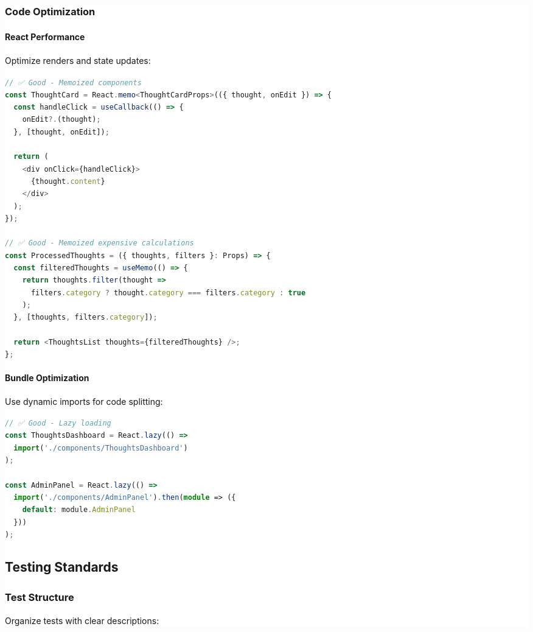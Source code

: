 ### Code Optimization

#### React Performance
Optimize renders and state updates:

```typescript
// ✅ Good - Memoized components
const ThoughtCard = React.memo<ThoughtCardProps>(({ thought, onEdit }) => {
  const handleClick = useCallback(() => {
    onEdit?.(thought);
  }, [thought, onEdit]);

  return (
    <div onClick={handleClick}>
      {thought.content}
    </div>
  );
});

// ✅ Good - Memoized expensive calculations
const ProcessedThoughts = ({ thoughts, filters }: Props) => {
  const filteredThoughts = useMemo(() => {
    return thoughts.filter(thought =>
      filters.category ? thought.category === filters.category : true
    );
  }, [thoughts, filters.category]);

  return <ThoughtsList thoughts={filteredThoughts} />;
};
```

#### Bundle Optimization
Use dynamic imports for code splitting:

```typescript
// ✅ Good - Lazy loading
const ThoughtsDashboard = React.lazy(() =>
  import('./components/ThoughtsDashboard')
);

const AdminPanel = React.lazy(() =>
  import('./components/AdminPanel').then(module => ({
    default: module.AdminPanel
  }))
);
```

## Testing Standards

### Test Structure
Organize tests with clear descriptions:
